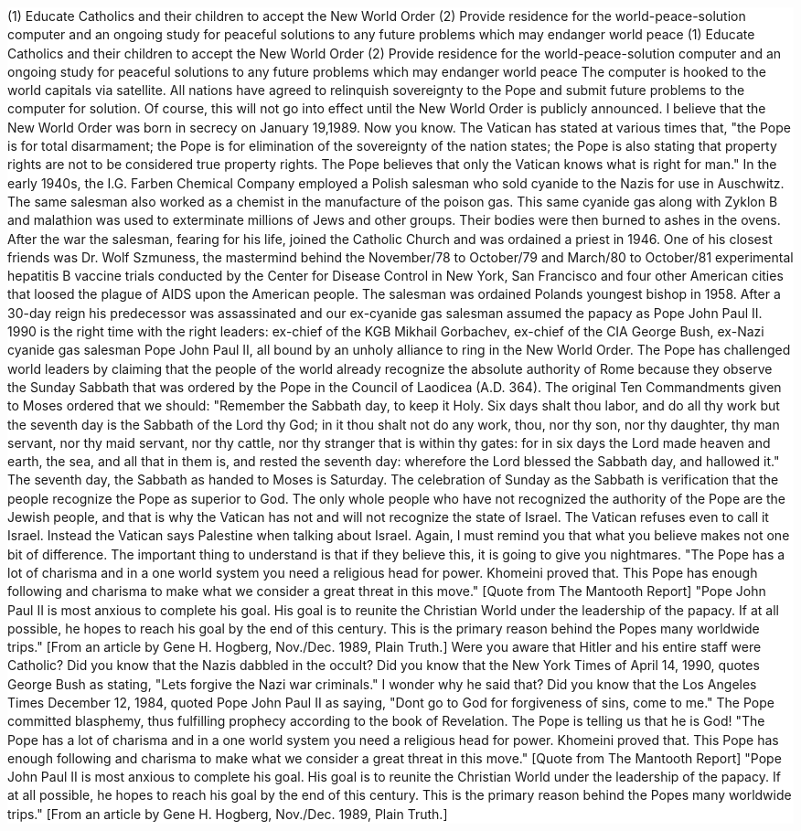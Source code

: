 (1) Educate Catholics and their children to accept the New World Order (2) Provide residence for the world-peace-solution computer and an ongoing study for peaceful solutions to any future problems which may endanger world peace
(1) Educate Catholics and their children to accept the New World Order
(2) Provide residence for the world-peace-solution computer and an ongoing study for peaceful solutions to any future problems which may endanger world peace
The computer is hooked to the world capitals via satellite.
All nations have agreed to relinquish sovereignty to the Pope and submit future problems to the computer for solution. Of course, this will not go into effect until the New World Order is publicly announced. I believe that the New World Order was born in secrecy on January 19,1989. Now you know. The Vatican has stated at various times that,
"the Pope is for total disarmament; the Pope is for elimination of the sovereignty of the nation states; the Pope is also stating that property rights are not to be considered true property rights. The Pope believes that only the Vatican knows what is right for man."
In the early 1940s, the I.G. Farben Chemical Company employed a Polish salesman who sold cyanide to the Nazis for use in Auschwitz.
The same salesman also worked as a chemist in the manufacture of the poison gas. This same cyanide gas along with Zyklon B and malathion was used to exterminate millions of Jews and other groups. Their bodies were then burned to ashes in the ovens. After the war the salesman, fearing for his life, joined the Catholic Church and was ordained a priest in 1946.
One of his closest friends was Dr. Wolf Szmuness, the mastermind behind the November/78 to October/79 and March/80 to October/81 experimental hepatitis B vaccine trials conducted by the Center for Disease Control in New York, San Francisco and four other American cities that loosed the plague of AIDS upon the American people.
The salesman was ordained Polands youngest bishop in 1958. After a 30-day reign his predecessor was assassinated and our ex-cyanide gas salesman assumed the papacy as Pope John Paul II. 1990 is the right time with the right leaders: ex-chief of the KGB Mikhail Gorbachev, ex-chief of the CIA George Bush, ex-Nazi cyanide gas salesman Pope John Paul II, all bound by an unholy alliance to ring in the New World Order. The Pope has challenged world leaders by claiming that the people of the world already recognize the absolute authority of Rome because they observe the Sunday Sabbath that was ordered by the Pope in the Council of Laodicea (A.D. 364).
The original Ten Commandments given to Moses ordered that we should:
"Remember the Sabbath day, to keep it Holy. Six days shalt thou labor, and do all thy work but the seventh day is the Sabbath of the Lord thy God; in it thou shalt not do any work, thou, nor thy son, nor thy daughter, thy man servant, nor thy maid servant, nor thy cattle, nor thy stranger that is within thy gates: for in six days the Lord made heaven and earth, the sea, and all that in them is, and rested the seventh day: wherefore the Lord blessed the Sabbath day, and hallowed it."
The seventh day, the Sabbath as handed to Moses is Saturday.
The celebration of Sunday as the Sabbath is verification that the people recognize the Pope as superior to God. The only whole people who have not recognized the authority of the Pope are the Jewish people, and that is why the Vatican has not and will not recognize the state of Israel.
The Vatican refuses even to call it Israel. Instead the Vatican says Palestine when talking about Israel. Again, I must remind you that what you believe makes not one bit of difference.
The important thing to understand is that if they believe this, it is going to give you nightmares.
"The Pope has a lot of charisma and in a one world system you need a religious head for power. Khomeini proved that. This Pope has enough following and charisma to make what we consider a great threat in this move." [Quote from The Mantooth Report] "Pope John Paul II is most anxious to complete his goal. His goal is to reunite the Christian World under the leadership of the papacy. If at all possible, he hopes to reach his goal by the end of this century. This is the primary reason behind the Popes many worldwide trips." [From an article by Gene H. Hogberg, Nov./Dec. 1989, Plain Truth.] Were you aware that Hitler and his entire staff were Catholic? Did you know that the Nazis dabbled in the occult? Did you know that the New York Times of April 14, 1990, quotes George Bush as stating, "Lets forgive the Nazi war criminals." I wonder why he said that? Did you know that the Los Angeles Times December 12, 1984, quoted Pope John Paul II as saying, "Dont go to God for forgiveness of sins, come to me." The Pope committed blasphemy, thus fulfilling prophecy according to the book of Revelation. The Pope is telling us that he is God!
"The Pope has a lot of charisma and in a one world system you need a religious head for power. Khomeini proved that. This Pope has enough following and charisma to make what we consider a great threat in this move."
[Quote from The Mantooth Report] "Pope John Paul II is most anxious to complete his goal. His goal is to reunite the Christian World under the leadership of the papacy. If at all possible, he hopes to reach his goal by the end of this century. This is the primary reason behind the Popes many worldwide trips."
[From an article by Gene H. Hogberg, Nov./Dec. 1989, Plain Truth.]